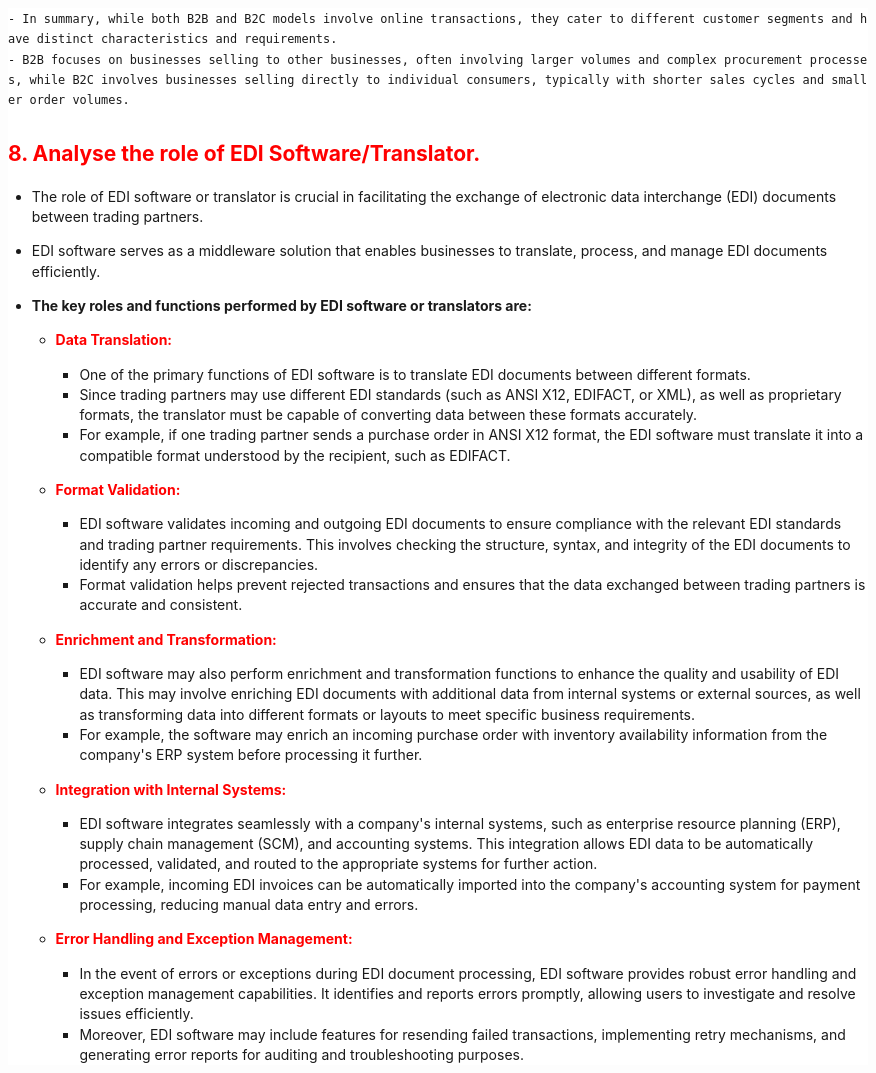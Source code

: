     - In summary, while both B2B and B2C models involve online transactions, they cater to different customer segments and have distinct characteristics and requirements.
    - B2B focuses on businesses selling to other businesses, often involving larger volumes and complex procurement processes, while B2C involves businesses selling directly to individual consumers, typically with shorter sales cycles and smaller order volumes.

## <span style="color:red">**8. Analyse the role of EDI Software/Translator.**</span>
- The role of EDI software or translator is crucial in facilitating the exchange of electronic data interchange (EDI) documents between trading partners.
- EDI software serves as a middleware solution that enables businesses to translate, process, and manage EDI documents efficiently.
    
- **The key roles and functions performed by EDI software or translators are:**
    -  <span style="color:red">**Data Translation:**</span>
        - One of the primary functions of EDI software is to translate EDI documents between different formats.
        - Since trading partners may use different EDI standards (such as ANSI X12, EDIFACT, or XML), as well as proprietary formats, the translator must be capable of converting data between these formats accurately.
        - For example, if one trading partner sends a purchase order in ANSI X12 format, the EDI software must translate it into a compatible format understood by the recipient, such as EDIFACT.

    -  <span style="color:red">**Format Validation:**</span>
        - EDI software validates incoming and outgoing EDI documents to ensure compliance with the relevant EDI standards and trading partner requirements. This involves checking the structure, syntax, and integrity of the EDI documents to identify any errors or discrepancies.
        - Format validation helps prevent rejected transactions and ensures that the data exchanged between trading partners is accurate and consistent.

    - <span style="color:red">**Enrichment and Transformation:**
        - EDI software may also perform enrichment and transformation functions to enhance the quality and usability of EDI data. This may involve enriching EDI documents with additional data from internal systems or external sources, as well as transforming data into different formats or layouts to meet specific business requirements.
        - For example, the software may enrich an incoming purchase order with inventory availability information from the company's ERP system before processing it further.

    -  <span style="color:red">**Integration with Internal Systems:**
        - EDI software integrates seamlessly with a company's internal systems, such as enterprise resource planning (ERP), supply chain management (SCM), and accounting systems. This integration allows EDI data to be automatically processed, validated, and routed to the appropriate systems for further action.
        - For example, incoming EDI invoices can be automatically imported into the company's accounting system for payment processing, reducing manual data entry and errors.

    -  <span style="color:red">**Error Handling and Exception Management:**
        - In the event of errors or exceptions during EDI document processing, EDI software provides robust error handling and exception management capabilities. It identifies and reports errors promptly, allowing users to investigate and resolve issues efficiently.
        - Moreover, EDI software may include features for resending failed transactions, implementing retry mechanisms, and generating error reports for auditing and troubleshooting purposes.
